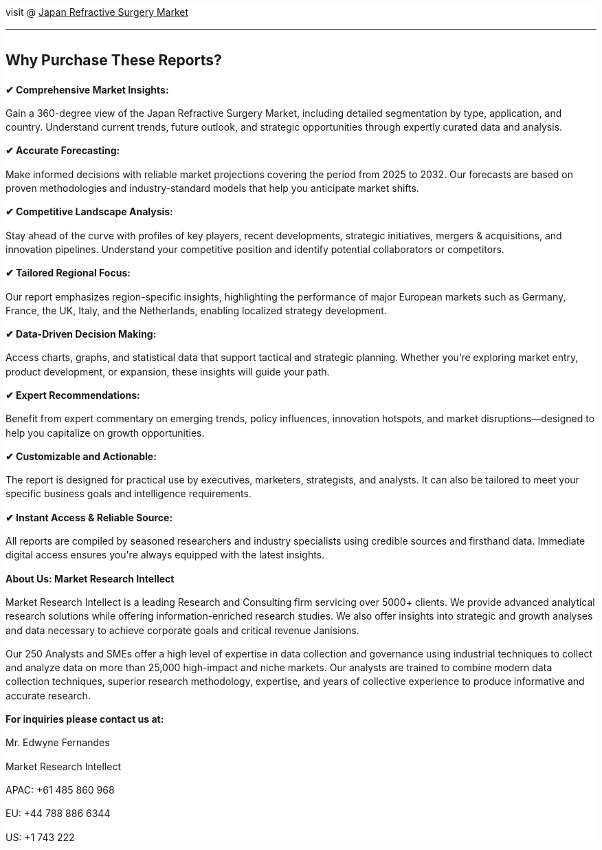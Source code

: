 visit&nbsp;@</strong>&nbsp;</span><span class="font-[700]"><a href="https://www.marketresearchintellect.com/product/refractive-surgery-market/?utm_source=Linkedin&utm_medium=047" target="_blank" data-tracking-control-name="article-ssr-frontend-pulse_little-text-block" data-tracking-will-navigate="" data-test-link="">Japan Refractive Surgery Market</a></span></p></blockquote><hr /><h2>Why Purchase These Reports?</h2><p><strong>✔ Comprehensive Market Insights:</strong></p><p>Gain a 360-degree view of the Japan Refractive Surgery Market, including detailed segmentation by type, application, and country. Understand current trends, future outlook, and strategic opportunities through expertly curated data and analysis.</p><p><strong>✔ Accurate Forecasting:</strong></p><p>Make informed decisions with reliable market projections covering the period from 2025 to 2032. Our forecasts are based on proven methodologies and industry-standard models that help you anticipate market shifts.</p><p><strong>✔ Competitive Landscape Analysis:</strong></p><p>Stay ahead of the curve with profiles of key players, recent developments, strategic initiatives, mergers &amp; acquisitions, and innovation pipelines. Understand your competitive position and identify potential collaborators or competitors.</p><p><strong>✔ Tailored Regional Focus:</strong></p><p>Our report emphasizes region-specific insights, highlighting the performance of major European markets such as Germany, France, the UK, Italy, and the Netherlands, enabling localized strategy development.</p><p><strong>✔ Data-Driven Decision Making:</strong></p><p>Access charts, graphs, and statistical data that support tactical and strategic planning. Whether you&rsquo;re exploring market entry, product development, or expansion, these insights will guide your path.</p><p><strong>✔ Expert Recommendations:</strong></p><p>Benefit from expert commentary on emerging trends, policy influences, innovation hotspots, and market disruptions&mdash;designed to help you capitalize on growth opportunities.</p><p><strong>✔ Customizable and Actionable:</strong></p><p>The report is designed for practical use by executives, marketers, strategists, and analysts. It can also be tailored to meet your specific business goals and intelligence requirements.</p><p><strong>✔ Instant Access &amp; Reliable Source:</strong></p><p>All reports are compiled by seasoned researchers and industry specialists using credible sources and firsthand data. Immediate digital access ensures you're always equipped with the latest insights.</p><p><strong><span class="font-[700]">About Us: Market Research Intellect</span></strong></p><p><span class="">Market Research Intellect is a leading Research and Consulting firm servicing over 5000+ clients. We provide advanced analytical research solutions while offering information-enriched research studies.&nbsp;</span>We also offer insights into strategic and growth analyses and data necessary to achieve corporate goals and critical revenue Janisions.</p><p><span class="">Our 250 Analysts and SMEs offer a high level of expertise in data collection and governance using industrial techniques to collect and analyze data on more than 25,000 high-impact and niche markets. Our analysts are trained to combine modern data collection techniques, superior research methodology, expertise, and years of collective experience to produce informative and accurate research.</span></p><p><strong>For inquiries please contact us at:</strong></p><p>Mr. Edwyne Fernandes</p><p>Market Research Intellect</p><p>APAC: +61 485 860 968</p><p>EU: +44 788 886 6344</p><p>US: +1 743 222